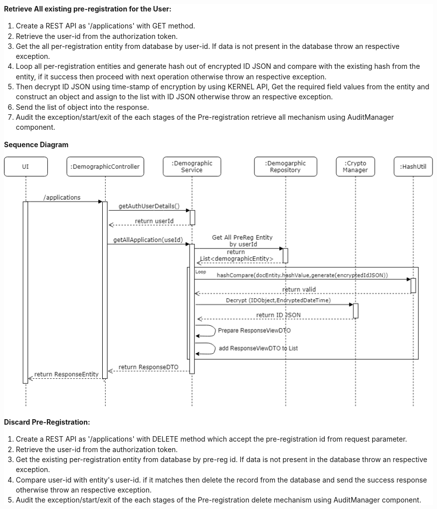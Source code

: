 
**Retrieve All existing pre-registration for the User:**

1. Create a REST API as '/applications' with GET method.
2. Retrieve the user-id from the authorization token.
3. Get the all per-registration entity from database by user-id. If data is not present in the database throw an respective exception.
4. Loop all per-registration entities and generate hash out of encrypted ID JSON and compare with the existing hash from the entity, if it success then proceed with next operation otherwise throw an respective exception.
5. Then decrypt ID JSON using time-stamp of encryption by using KERNEL API, Get the required field values from the entity and construct an object and assign to the list with ID JSON otherwise throw an respective exception.
6. Send the list of object into the response.
7. Audit the exception/start/exit of the each stages of the Pre-registration retrieve all mechanism using AuditManager component.

**Sequence Diagram**

![Pre-Registration-Demographic-Retrieve-All](_images/_sequence_diagram/demographic-retrieve-by-userId.png)




**Discard Pre-Registration:**
1. Create a REST API as '/applications' with DELETE method which accept the pre-registration id from request parameter.
2. Retrieve the user-id from the authorization token.
3. Get the existing per-registration entity from database by pre-reg id. If data is not present in the database throw an respective exception.
4. Compare user-id with entity's user-id. if it matches then delete the record from the database and send the success response otherwise throw an respective exception.
5. Audit the exception/start/exit of the each stages of the Pre-registration delete mechanism using AuditManager component.
